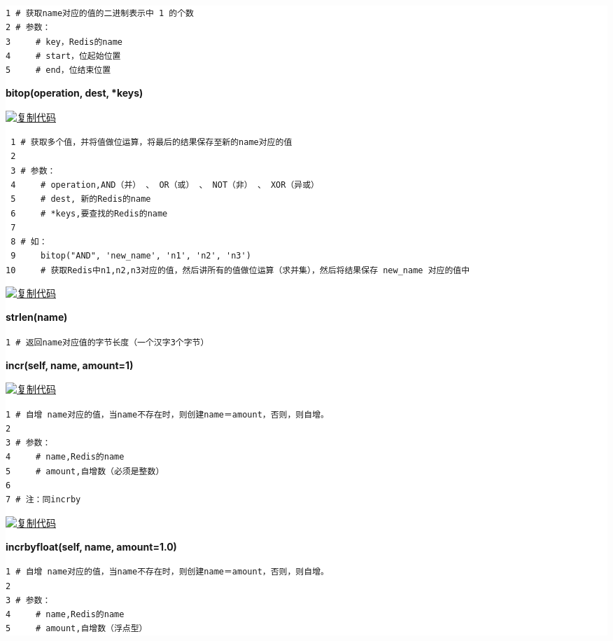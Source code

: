 ```
1 # 获取name对应的值的二进制表示中 1 的个数
2 # 参数：
3     # key，Redis的name
4     # start，位起始位置
5     # end，位结束位置
```

 

**bitop(operation, dest, \*keys)**

[![复制代码](https://common.cnblogs.com/images/copycode.gif)](javascript:void(0);)

```
 1 # 获取多个值，并将值做位运算，将最后的结果保存至新的name对应的值
 2  
 3 # 参数：
 4     # operation,AND（并） 、 OR（或） 、 NOT（非） 、 XOR（异或）
 5     # dest, 新的Redis的name
 6     # *keys,要查找的Redis的name
 7  
 8 # 如：
 9     bitop("AND", 'new_name', 'n1', 'n2', 'n3')
10     # 获取Redis中n1,n2,n3对应的值，然后讲所有的值做位运算（求并集），然后将结果保存 new_name 对应的值中
```

[![复制代码](https://common.cnblogs.com/images/copycode.gif)](javascript:void(0);)

 

**strlen(name)**

```
1 # 返回name对应值的字节长度（一个汉字3个字节）
```

 

**incr(self, name, amount=1)**

[![复制代码](https://common.cnblogs.com/images/copycode.gif)](javascript:void(0);)

```
1 # 自增 name对应的值，当name不存在时，则创建name＝amount，否则，则自增。
2  
3 # 参数：
4     # name,Redis的name
5     # amount,自增数（必须是整数）
6  
7 # 注：同incrby
```

[![复制代码](https://common.cnblogs.com/images/copycode.gif)](javascript:void(0);)

 

**incrbyfloat(self, name, amount=1.0)**

```
1 # 自增 name对应的值，当name不存在时，则创建name＝amount，否则，则自增。
2  
3 # 参数：
4     # name,Redis的name
5     # amount,自增数（浮点型）
```
